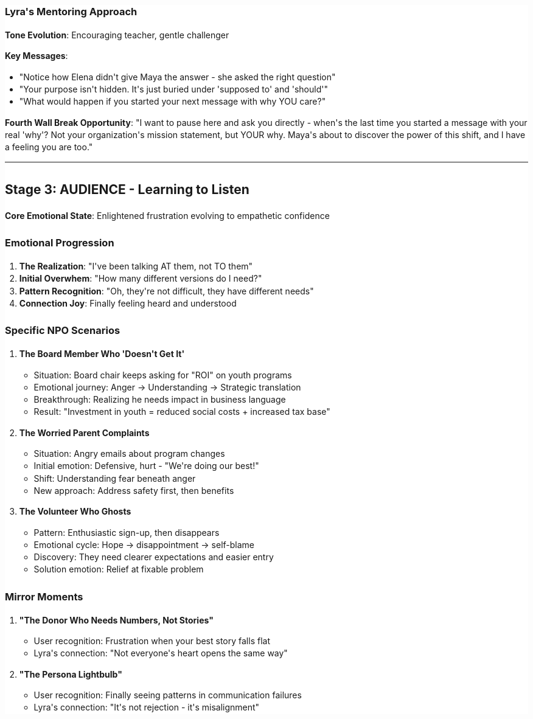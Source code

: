 ### Lyra's Mentoring Approach
**Tone Evolution**: Encouraging teacher, gentle challenger

**Key Messages**:
- "Notice how Elena didn't give Maya the answer - she asked the right question"
- "Your purpose isn't hidden. It's just buried under 'supposed to' and 'should'"
- "What would happen if you started your next message with why YOU care?"

**Fourth Wall Break Opportunity**:
"I want to pause here and ask you directly - when's the last time you started a message with your real 'why'? Not your organization's mission statement, but YOUR why. Maya's about to discover the power of this shift, and I have a feeling you are too."

---

## Stage 3: AUDIENCE - Learning to Listen
**Core Emotional State**: Enlightened frustration evolving to empathetic confidence

### Emotional Progression
1. **The Realization**: "I've been talking AT them, not TO them"
2. **Initial Overwhem**: "How many different versions do I need?"
3. **Pattern Recognition**: "Oh, they're not difficult, they have different needs"
4. **Connection Joy**: Finally feeling heard and understood

### Specific NPO Scenarios
1. **The Board Member Who 'Doesn't Get It'**
   - Situation: Board chair keeps asking for "ROI" on youth programs
   - Emotional journey: Anger → Understanding → Strategic translation
   - Breakthrough: Realizing he needs impact in business language
   - Result: "Investment in youth = reduced social costs + increased tax base"

2. **The Worried Parent Complaints**
   - Situation: Angry emails about program changes
   - Initial emotion: Defensive, hurt - "We're doing our best!"
   - Shift: Understanding fear beneath anger
   - New approach: Address safety first, then benefits

3. **The Volunteer Who Ghosts**
   - Pattern: Enthusiastic sign-up, then disappears
   - Emotional cycle: Hope → disappointment → self-blame
   - Discovery: They need clearer expectations and easier entry
   - Solution emotion: Relief at fixable problem

### Mirror Moments
1. **"The Donor Who Needs Numbers, Not Stories"**
   - User recognition: Frustration when your best story falls flat
   - Lyra's connection: "Not everyone's heart opens the same way"

2. **"The Persona Lightbulb"**
   - User recognition: Finally seeing patterns in communication failures
   - Lyra's connection: "It's not rejection - it's misalignment"
